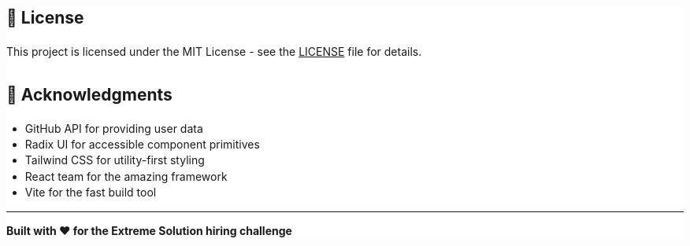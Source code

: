 ## 📄 License

This project is licensed under the MIT License - see the [LICENSE](LICENSE) file for details.

## 🙏 Acknowledgments

- GitHub API for providing user data
- Radix UI for accessible component primitives
- Tailwind CSS for utility-first styling
- React team for the amazing framework
- Vite for the fast build tool

---

**Built with ❤️ for the Extreme Solution hiring challenge**